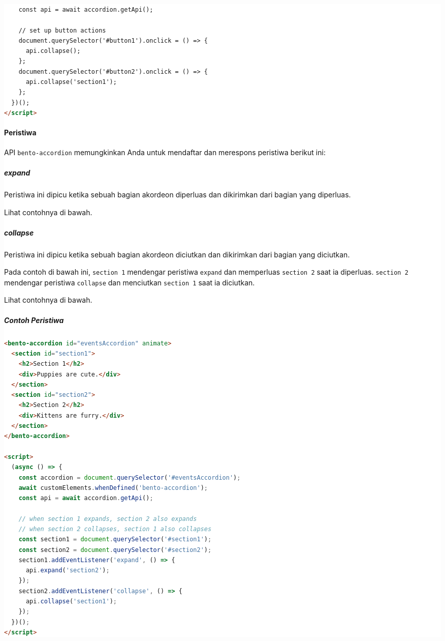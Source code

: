 ```html
    const api = await accordion.getApi();

    // set up button actions
    document.querySelector('#button1').onclick = () => {
      api.collapse();
    };
    document.querySelector('#button2').onclick = () => {
      api.collapse('section1');
    };
  })();
</script>
```

#### Peristiwa

API `bento-accordion` memungkinkan Anda untuk mendaftar dan merespons peristiwa berikut ini:

##### expand

Peristiwa ini dipicu ketika sebuah bagian akordeon diperluas dan dikirimkan dari bagian yang diperluas.

Lihat contohnya di bawah.

##### collapse

Peristiwa ini dipicu ketika sebuah bagian akordeon diciutkan dan dikirimkan dari bagian yang diciutkan.

Pada contoh di bawah ini, `section 1` mendengar peristiwa `expand` dan memperluas `section 2` saat ia diperluas. `section 2` mendengar peristiwa `collapse` dan menciutkan `section 1` saat ia diciutkan.

Lihat contohnya di bawah.

##### Contoh Peristiwa

```html
<bento-accordion id="eventsAccordion" animate>
  <section id="section1">
    <h2>Section 1</h2>
    <div>Puppies are cute.</div>
  </section>
  <section id="section2">
    <h2>Section 2</h2>
    <div>Kittens are furry.</div>
  </section>
</bento-accordion>

<script>
  (async () => {
    const accordion = document.querySelector('#eventsAccordion');
    await customElements.whenDefined('bento-accordion');
    const api = await accordion.getApi();

    // when section 1 expands, section 2 also expands
    // when section 2 collapses, section 1 also collapses
    const section1 = document.querySelector('#section1');
    const section2 = document.querySelector('#section2');
    section1.addEventListener('expand', () => {
      api.expand('section2');
    });
    section2.addEventListener('collapse', () => {
      api.collapse('section1');
    });
  })();
</script>
```